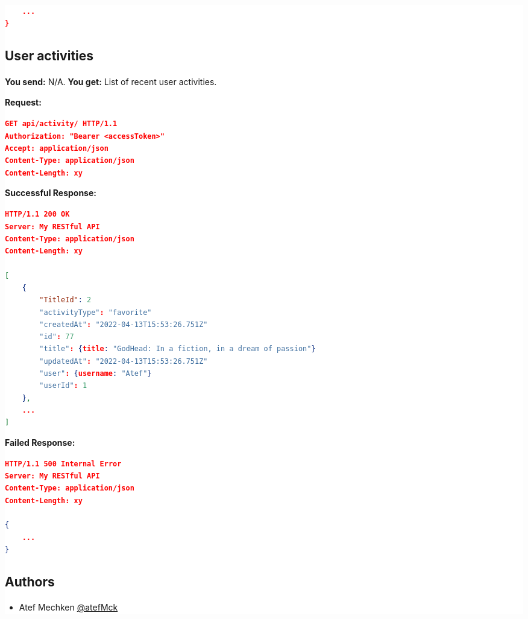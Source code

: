 ```json
    ...
}
``` 
## User activities
**You send:**  N/A.
**You get:** List of recent user activities.

**Request:**
```json
GET api/activity/ HTTP/1.1
Authorization: "Bearer <accessToken>"
Accept: application/json
Content-Type: application/json
Content-Length: xy

```
**Successful Response:**
```json
HTTP/1.1 200 OK
Server: My RESTful API
Content-Type: application/json
Content-Length: xy

[
    {
        "TitleId": 2
        "activityType": "favorite"
        "createdAt": "2022-04-13T15:53:26.751Z"
        "id": 77
        "title": {title: "GodHead: In a fiction, in a dream of passion"}
        "updatedAt": "2022-04-13T15:53:26.751Z"
        "user": {username: "Atef"}
        "userId": 1
    },
    ...
]
```
**Failed Response:**
```json
HTTP/1.1 500 Internal Error
Server: My RESTful API
Content-Type: application/json
Content-Length: xy

{
    ...
}
``` 

## Authors

- Atef Mechken [@atefMck](https://www.github.com/atefMck)